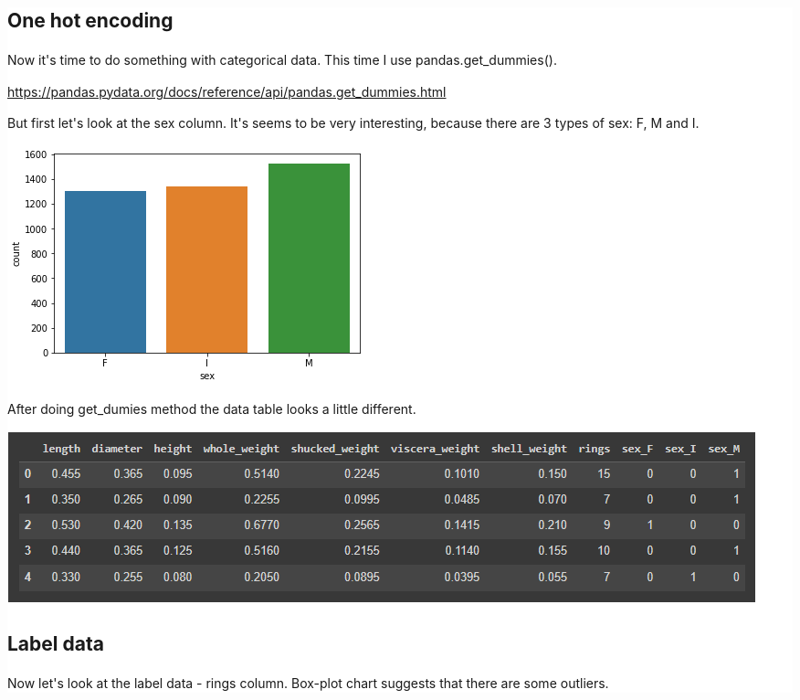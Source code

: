## One hot encoding 
Now it's time to do something with categorical data. 
This time I use pandas.get_dummies().

https://pandas.pydata.org/docs/reference/api/pandas.get_dummies.html

But first let's look at the sex column. It's seems to be very interesting, because there are 3 types of sex: F, M and I.

<img src="https://github.com/MarekLas/snails_final/blob/master/readme_files/05_countplot_sex.PNG" align="center" />

After doing get_dumies method the data table looks a little different.

<img src="https://github.com/MarekLas/snails_final/blob/master/readme_files/05a_table_after_get_dummies.png" align="center" />

## Label data
Now let's look at the label data - rings column. Box-plot chart suggests that there are some outliers.
